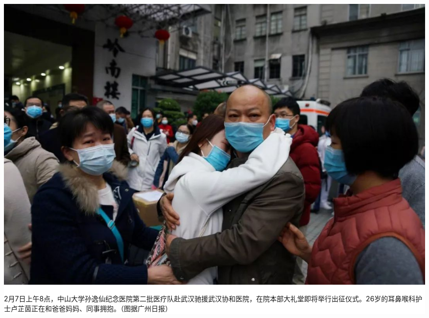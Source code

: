 ![](/images/post/fa4d64dfde05a9e7ea6a3a05edbabf38.jpg)

2月7日上午8点，中山大学孙逸仙纪念医院第二批医疗队赴武汉驰援武汉协和医院，在院本部大礼堂即将举行出征仪式。26岁的耳鼻喉科护士卢芷茵正在和爸爸妈妈、同事拥抱。（图据广州日报）
